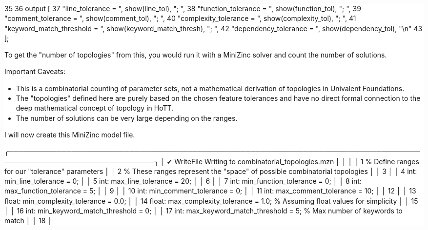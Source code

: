    35
   36 output [
   37     "line_tolerance = ", show(line_tol), "; ",
   38     "function_tolerance = ", show(function_tol), "; ",
   39     "comment_tolerance = ", show(comment_tol), "; ",
   40     "complexity_tolerance = ", show(complexity_tol), "; ",
   41     "keyword_match_threshold = ", show(keyword_match_thresh), "; ",
   42     "dependency_tolerance = ", show(dependency_tol), "\n"
   43 ];

  To get the "number of topologies" from this, you would run it with a MiniZinc solver and count the number of solutions.

  Important Caveats:

   * This is a combinatorial counting of parameter sets, not a mathematical derivation of topologies in Univalent Foundations.
   * The "topologies" defined here are purely based on the chosen feature tolerances and have no direct formal connection to
     the deep mathematical concept of topology in HoTT.
   * The number of solutions can be very large depending on the ranges.

  I will now create this MiniZinc model file.

 ╭────────────────────────────────────────────────────────────────────────────────────────────────────────────────────╮
 │ ✔  WriteFile Writing to combinatorial_topologies.mzn                                                               │
 │                                                                                                                    │
 │     1 % Define ranges for our "tolerance" parameters                                                               │
 │     2 % These ranges represent the "space" of possible combinatorial topologies                                    │
 │     3                                                                                                              │
 │     4 int: min_line_tolerance = 0;                                                                                 │
 │     5 int: max_line_tolerance = 20;                                                                                │
 │     6                                                                                                              │
 │     7 int: min_function_tolerance = 0;                                                                             │
 │     8 int: max_function_tolerance = 5;                                                                             │
 │     9                                                                                                              │
 │    10 int: min_comment_tolerance = 0;                                                                              │
 │    11 int: max_comment_tolerance = 10;                                                                             │
 │    12                                                                                                              │
 │    13 float: min_complexity_tolerance = 0.0;                                                                       │
 │    14 float: max_complexity_tolerance = 1.0; % Assuming float values for simplicity                                │
 │    15                                                                                                              │
 │    16 int: min_keyword_match_threshold = 0;                                                                        │
 │    17 int: max_keyword_match_threshold = 5; % Max number of keywords to match                                      │
 │    18                                                                                                              │